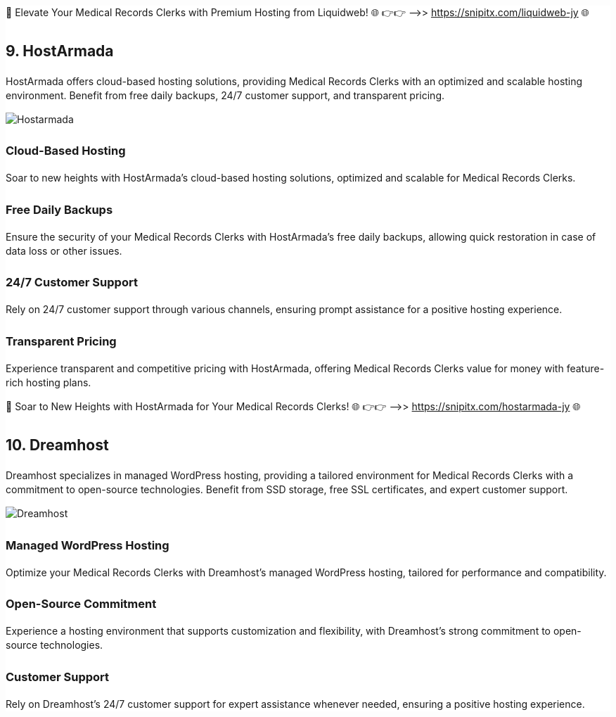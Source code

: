 🚀 Elevate Your Medical Records Clerks with Premium Hosting from Liquidweb! 🌐
👉👉 -->> https://snipitx.com/liquidweb-jy 🌐

## 9. HostArmada

HostArmada offers cloud-based hosting solutions, providing Medical Records Clerks with an optimized and scalable hosting environment. Benefit from free daily backups, 24/7 customer support, and transparent pricing.

![Hostarmada](https://i.imgur.com/KFbdf3o.jpeg "Hostarmada Hosting")

### Cloud-Based Hosting
Soar to new heights with HostArmada’s cloud-based hosting solutions, optimized and scalable for Medical Records Clerks.

### Free Daily Backups
Ensure the security of your Medical Records Clerks with HostArmada’s free daily backups, allowing quick restoration in case of data loss or other issues.

### 24/7 Customer Support
Rely on 24/7 customer support through various channels, ensuring prompt assistance for a positive hosting experience.

### Transparent Pricing
Experience transparent and competitive pricing with HostArmada, offering Medical Records Clerks value for money with feature-rich hosting plans.

🚀 Soar to New Heights with HostArmada for Your Medical Records Clerks! 🌐
👉👉 -->> https://snipitx.com/hostarmada-jy 🌐

## 10. Dreamhost

Dreamhost specializes in managed WordPress hosting, providing a tailored environment for Medical Records Clerks with a commitment to open-source technologies. Benefit from SSD storage, free SSL certificates, and expert customer support.

![Dreamhost](https://i.imgur.com/rXIg8ip.jpeg "Dreamhost Hosting")

### Managed WordPress Hosting
Optimize your Medical Records Clerks with Dreamhost’s managed WordPress hosting, tailored for performance and compatibility.

### Open-Source Commitment
Experience a hosting environment that supports customization and flexibility, with Dreamhost’s strong commitment to open-source technologies.

### Customer Support
Rely on Dreamhost’s 24/7 customer support for expert assistance whenever needed, ensuring a positive hosting experience.
